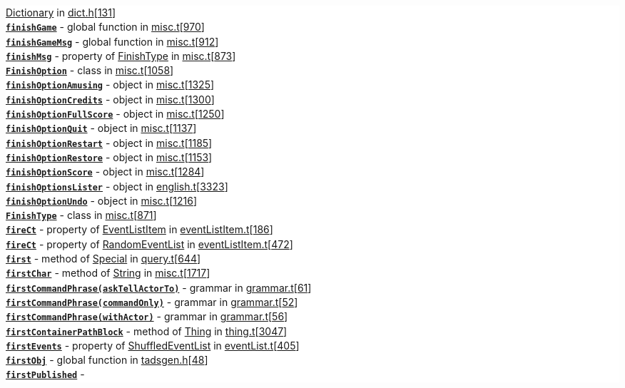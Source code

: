 [Dictionary](../object/Dictionary.html) in
[dict.h](../file/dict.h.html)\[[131](../source/dict.h.html#131)\]  
[**`finishGame`**](../file/misc.t.html#finishGame) - global function in
[misc.t](../file/misc.t.html)\[[970](../source/misc.t.html#970)\]  
[**`finishGameMsg`**](../file/misc.t.html#finishGameMsg) - global
function in
[misc.t](../file/misc.t.html)\[[912](../source/misc.t.html#912)\]  
[**`finishMsg`**](../object/FinishType.html#finishMsg) - property of
[FinishType](../object/FinishType.html) in
[misc.t](../file/misc.t.html)\[[873](../source/misc.t.html#873)\]  
[**`FinishOption`**](../object/FinishOption.html) - class in
[misc.t](../file/misc.t.html)\[[1058](../source/misc.t.html#1058)\]  
[**`finishOptionAmusing`**](../object/finishOptionAmusing.html) - object
in [misc.t](../file/misc.t.html)\[[1325](../source/misc.t.html#1325)\]  
[**`finishOptionCredits`**](../object/finishOptionCredits.html) - object
in [misc.t](../file/misc.t.html)\[[1300](../source/misc.t.html#1300)\]  
[**`finishOptionFullScore`**](../object/finishOptionFullScore.html) -
object in
[misc.t](../file/misc.t.html)\[[1250](../source/misc.t.html#1250)\]  
[**`finishOptionQuit`**](../object/finishOptionQuit.html) - object in
[misc.t](../file/misc.t.html)\[[1137](../source/misc.t.html#1137)\]  
[**`finishOptionRestart`**](../object/finishOptionRestart.html) - object
in [misc.t](../file/misc.t.html)\[[1185](../source/misc.t.html#1185)\]  
[**`finishOptionRestore`**](../object/finishOptionRestore.html) - object
in [misc.t](../file/misc.t.html)\[[1153](../source/misc.t.html#1153)\]  
[**`finishOptionScore`**](../object/finishOptionScore.html) - object in
[misc.t](../file/misc.t.html)\[[1284](../source/misc.t.html#1284)\]  
[**`finishOptionsLister`**](../object/finishOptionsLister.html) - object
in
[english.t](../file/english.t.html)\[[3323](../source/english.t.html#3323)\]  
[**`finishOptionUndo`**](../object/finishOptionUndo.html) - object in
[misc.t](../file/misc.t.html)\[[1216](../source/misc.t.html#1216)\]  
[**`FinishType`**](../object/FinishType.html) - class in
[misc.t](../file/misc.t.html)\[[871](../source/misc.t.html#871)\]  
[**`fireCt`**](../object/EventListItem.html#fireCt) - property of
[EventListItem](../object/EventListItem.html) in
[eventListItem.t](../file/eventListItem.t.html)\[[186](../source/eventListItem.t.html#186)\]  
[**`fireCt`**](../object/RandomEventList.html#fireCt) - property of
[RandomEventList](../object/RandomEventList.html) in
[eventListItem.t](../file/eventListItem.t.html)\[[472](../source/eventListItem.t.html#472)\]  
[**`first`**](../object/Special.html#first) - method of
[Special](../object/Special.html) in
[query.t](../file/query.t.html)\[[644](../source/query.t.html#644)\]  
[**`firstChar`**](../object/String.html#firstChar) - method of
[String](../object/String.html) in
[misc.t](../file/misc.t.html)\[[1717](../source/misc.t.html#1717)\]  
[**`firstCommandPhrase(askTellActorTo)`**](../object/firstCommandPhrase(askTellActorTo).html) -
grammar in
[grammar.t](../file/grammar.t.html)\[[61](../source/grammar.t.html#61)\]  
[**`firstCommandPhrase(commandOnly)`**](../object/firstCommandPhrase(commandOnly).html) -
grammar in
[grammar.t](../file/grammar.t.html)\[[52](../source/grammar.t.html#52)\]  
[**`firstCommandPhrase(withActor)`**](../object/firstCommandPhrase(withActor).html) -
grammar in
[grammar.t](../file/grammar.t.html)\[[56](../source/grammar.t.html#56)\]  
[**`firstContainerPathBlock`**](../object/Thing.html#firstContainerPathBlock) -
method of [Thing](../object/Thing.html) in
[thing.t](../file/thing.t.html)\[[3047](../source/thing.t.html#3047)\]  
[**`firstEvents`**](../object/ShuffledEventList.html#firstEvents) -
property of [ShuffledEventList](../object/ShuffledEventList.html) in
[eventList.t](../file/eventList.t.html)\[[405](../source/eventList.t.html#405)\]  
[**`firstObj`**](../file/tadsgen.h.html#firstObj) - global function in
[tadsgen.h](../file/tadsgen.h.html)\[[48](../source/tadsgen.h.html#48)\]  
[**`firstPublished`**](../object/GameInfoModuleID.html#firstPublished) -